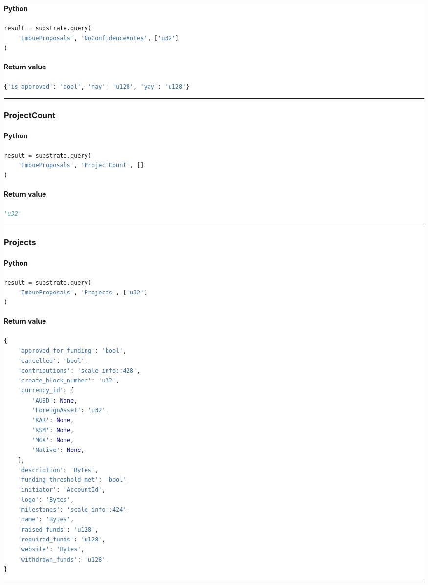 #### Python
```python
result = substrate.query(
    'ImbueProposals', 'NoConfidenceVotes', ['u32']
)
```

#### Return value
```python
{'is_approved': 'bool', 'nay': 'u128', 'yay': 'u128'}
```
---------
### ProjectCount

#### Python
```python
result = substrate.query(
    'ImbueProposals', 'ProjectCount', []
)
```

#### Return value
```python
'u32'
```
---------
### Projects

#### Python
```python
result = substrate.query(
    'ImbueProposals', 'Projects', ['u32']
)
```

#### Return value
```python
{
    'approved_for_funding': 'bool',
    'cancelled': 'bool',
    'contributions': 'scale_info::428',
    'create_block_number': 'u32',
    'currency_id': {
        'AUSD': None,
        'ForeignAsset': 'u32',
        'KAR': None,
        'KSM': None,
        'MGX': None,
        'Native': None,
    },
    'description': 'Bytes',
    'funding_threshold_met': 'bool',
    'initiator': 'AccountId',
    'logo': 'Bytes',
    'milestones': 'scale_info::424',
    'name': 'Bytes',
    'raised_funds': 'u128',
    'required_funds': 'u128',
    'website': 'Bytes',
    'withdrawn_funds': 'u128',
}
```
---------
